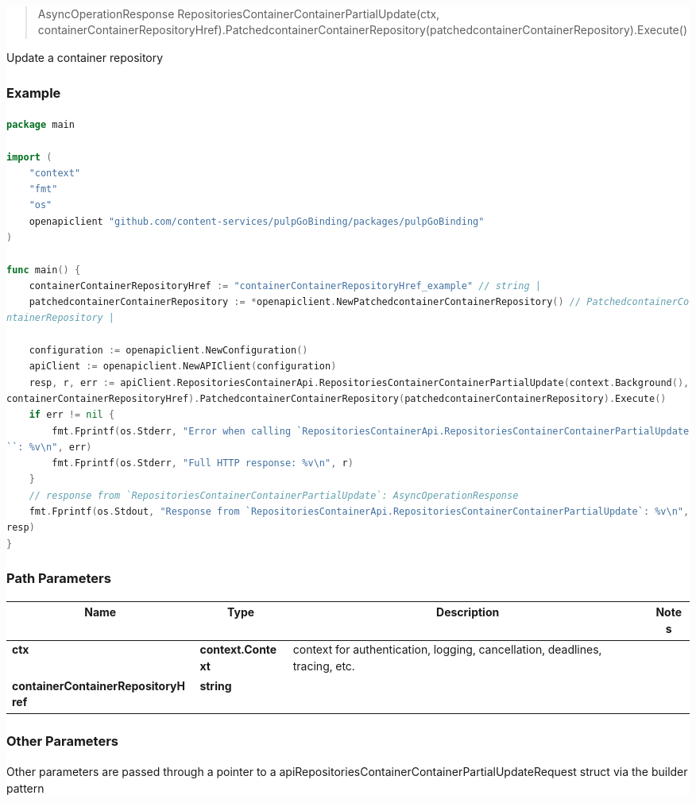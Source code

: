 > AsyncOperationResponse RepositoriesContainerContainerPartialUpdate(ctx, containerContainerRepositoryHref).PatchedcontainerContainerRepository(patchedcontainerContainerRepository).Execute()

Update a container repository



### Example

```go
package main

import (
    "context"
    "fmt"
    "os"
    openapiclient "github.com/content-services/pulpGoBinding/packages/pulpGoBinding"
)

func main() {
    containerContainerRepositoryHref := "containerContainerRepositoryHref_example" // string | 
    patchedcontainerContainerRepository := *openapiclient.NewPatchedcontainerContainerRepository() // PatchedcontainerContainerRepository | 

    configuration := openapiclient.NewConfiguration()
    apiClient := openapiclient.NewAPIClient(configuration)
    resp, r, err := apiClient.RepositoriesContainerApi.RepositoriesContainerContainerPartialUpdate(context.Background(), containerContainerRepositoryHref).PatchedcontainerContainerRepository(patchedcontainerContainerRepository).Execute()
    if err != nil {
        fmt.Fprintf(os.Stderr, "Error when calling `RepositoriesContainerApi.RepositoriesContainerContainerPartialUpdate``: %v\n", err)
        fmt.Fprintf(os.Stderr, "Full HTTP response: %v\n", r)
    }
    // response from `RepositoriesContainerContainerPartialUpdate`: AsyncOperationResponse
    fmt.Fprintf(os.Stdout, "Response from `RepositoriesContainerApi.RepositoriesContainerContainerPartialUpdate`: %v\n", resp)
}
```

### Path Parameters


Name | Type | Description  | Notes
------------- | ------------- | ------------- | -------------
**ctx** | **context.Context** | context for authentication, logging, cancellation, deadlines, tracing, etc.
**containerContainerRepositoryHref** | **string** |  | 

### Other Parameters

Other parameters are passed through a pointer to a apiRepositoriesContainerContainerPartialUpdateRequest struct via the builder pattern
